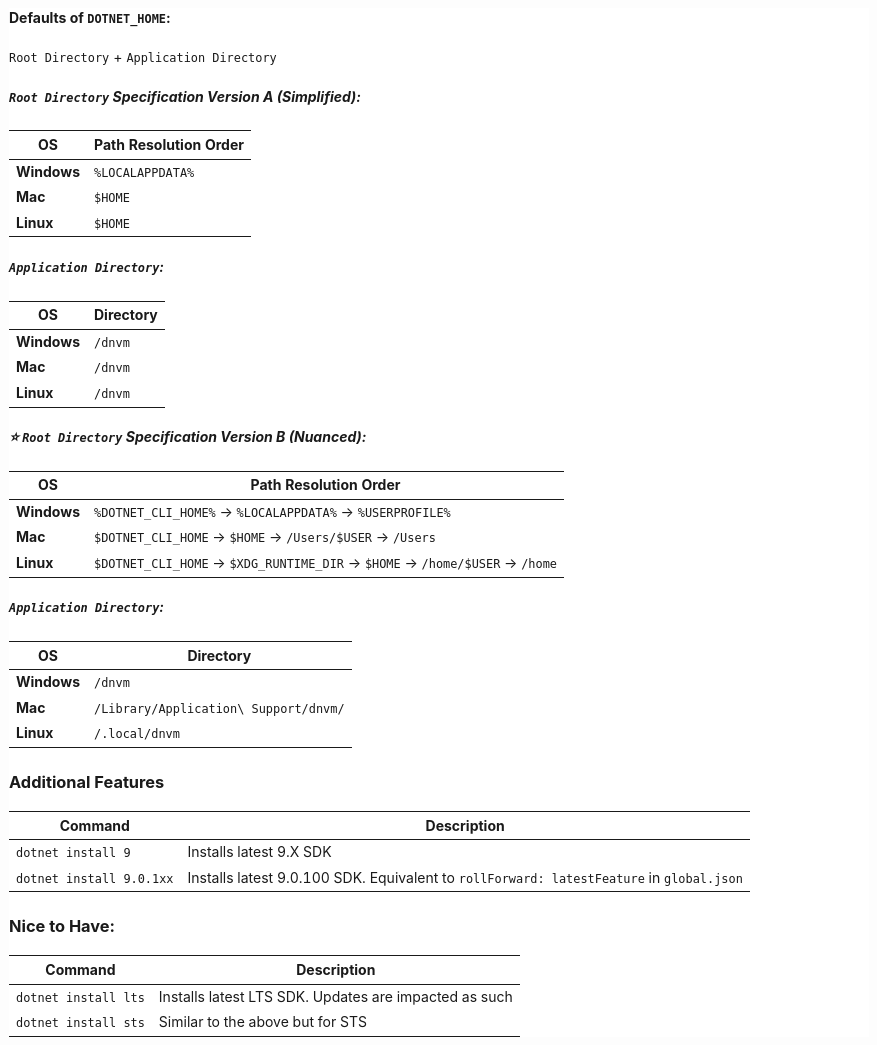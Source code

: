 #### Defaults of `DOTNET_HOME`:
`Root Directory` + `Application Directory`

##### `Root Directory` Specification Version A (Simplified):

| OS | Path Resolution Order |
|----|----------------------|
| **Windows** | `%LOCALAPPDATA%`
| **Mac** | `$HOME`
| **Linux** | `$HOME`

##### `Application Directory`:
| OS | Directory |
|----|-----------|
| **Windows** | `/dnvm` |
| **Mac** | `/dnvm` |
| **Linux** | `/dnvm` |

##### :star: `Root Directory` Specification Version B (Nuanced):

| OS | Path Resolution Order |
|----|----------------------|
| **Windows** | `%DOTNET_CLI_HOME%` → `%LOCALAPPDATA%` → `%USERPROFILE%` |
| **Mac** | `$DOTNET_CLI_HOME` → `$HOME` → `/Users/$USER` → `/Users` |
| **Linux** | `$DOTNET_CLI_HOME` → `$XDG_RUNTIME_DIR` → `$HOME` → `/home/$USER` → `/home` |

##### `Application Directory`:
| OS | Directory |
|----|-----------|
| **Windows** | `/dnvm` |
| **Mac** | `/Library/Application\ Support/dnvm/` |
| **Linux** | `/.local/dnvm` |

### Additional Features
| Command | Description |
|---------|-------------|
| `dotnet install 9` | Installs latest 9.X SDK |
| `dotnet install 9.0.1xx` | Installs latest 9.0.100 SDK. Equivalent to `rollForward: latestFeature` in `global.json` |

### Nice to Have:
| Command | Description |
|---------|-------------|
| `dotnet install lts` | Installs latest LTS SDK. Updates are impacted as such |
| `dotnet install sts` | Similar to the above but for STS |
